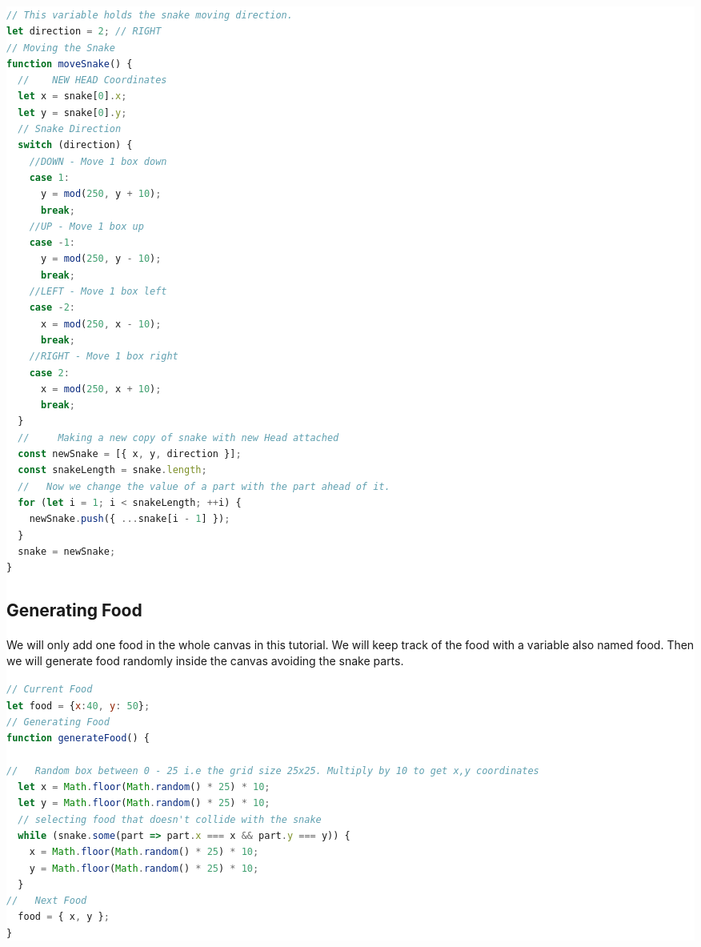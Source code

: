 ```js
// This variable holds the snake moving direction.
let direction = 2; // RIGHT
// Moving the Snake
function moveSnake() {
  //    NEW HEAD Coordinates
  let x = snake[0].x;
  let y = snake[0].y;
  // Snake Direction
  switch (direction) {
    //DOWN - Move 1 box down
    case 1:
      y = mod(250, y + 10);
      break;
    //UP - Move 1 box up
    case -1:
      y = mod(250, y - 10);
      break;
    //LEFT - Move 1 box left
    case -2:
      x = mod(250, x - 10);
      break;
    //RIGHT - Move 1 box right
    case 2:
      x = mod(250, x + 10);
      break;
  }
  //     Making a new copy of snake with new Head attached
  const newSnake = [{ x, y, direction }];
  const snakeLength = snake.length;
  //   Now we change the value of a part with the part ahead of it.
  for (let i = 1; i < snakeLength; ++i) {
    newSnake.push({ ...snake[i - 1] });
  }
  snake = newSnake;
}
```

## Generating Food
We will only add one food in the whole canvas in this tutorial. We will keep track of the food with a variable also named food. Then we will generate food randomly inside the canvas avoiding the snake parts.

```js
// Current Food
let food = {x:40, y: 50};
// Generating Food
function generateFood() {

//   Random box between 0 - 25 i.e the grid size 25x25. Multiply by 10 to get x,y coordinates
  let x = Math.floor(Math.random() * 25) * 10;
  let y = Math.floor(Math.random() * 25) * 10;
  // selecting food that doesn't collide with the snake
  while (snake.some(part => part.x === x && part.y === y)) {
    x = Math.floor(Math.random() * 25) * 10;
    y = Math.floor(Math.random() * 25) * 10;
  }
//   Next Food
  food = { x, y };
}
```
